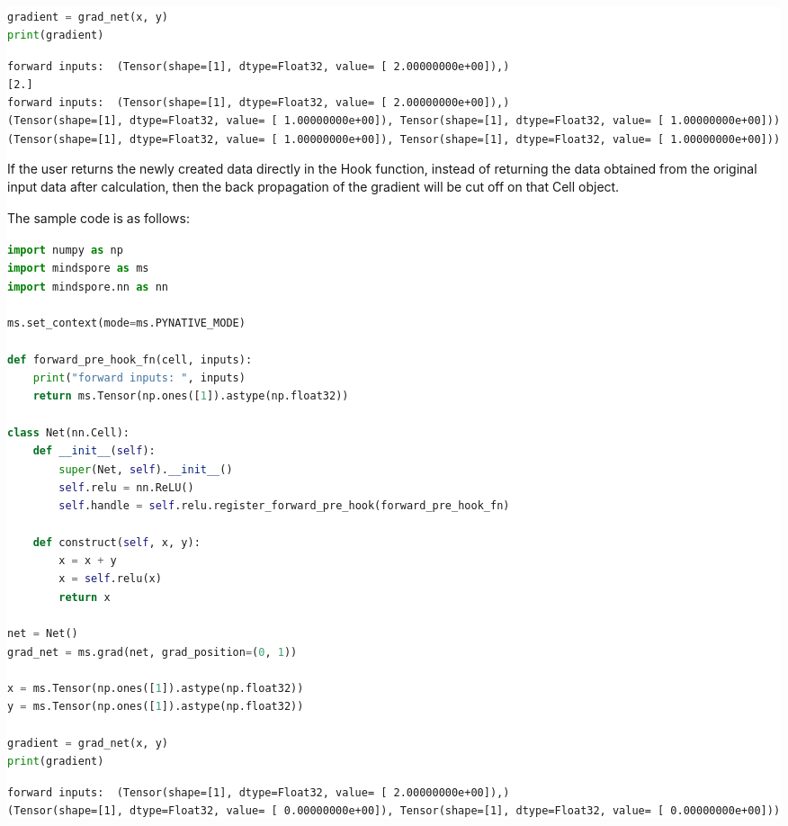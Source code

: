 ```python
gradient = grad_net(x, y)
print(gradient)
```

```text
forward inputs:  (Tensor(shape=[1], dtype=Float32, value= [ 2.00000000e+00]),)
[2.]
forward inputs:  (Tensor(shape=[1], dtype=Float32, value= [ 2.00000000e+00]),)
(Tensor(shape=[1], dtype=Float32, value= [ 1.00000000e+00]), Tensor(shape=[1], dtype=Float32, value= [ 1.00000000e+00]))
(Tensor(shape=[1], dtype=Float32, value= [ 1.00000000e+00]), Tensor(shape=[1], dtype=Float32, value= [ 1.00000000e+00]))
```

If the user returns the newly created data directly in the Hook function, instead of returning the data obtained from the original input data after calculation, then the back propagation of the gradient will be cut off on that Cell object.

The sample code is as follows:

```python
import numpy as np
import mindspore as ms
import mindspore.nn as nn

ms.set_context(mode=ms.PYNATIVE_MODE)

def forward_pre_hook_fn(cell, inputs):
    print("forward inputs: ", inputs)
    return ms.Tensor(np.ones([1]).astype(np.float32))

class Net(nn.Cell):
    def __init__(self):
        super(Net, self).__init__()
        self.relu = nn.ReLU()
        self.handle = self.relu.register_forward_pre_hook(forward_pre_hook_fn)

    def construct(self, x, y):
        x = x + y
        x = self.relu(x)
        return x

net = Net()
grad_net = ms.grad(net, grad_position=(0, 1))

x = ms.Tensor(np.ones([1]).astype(np.float32))
y = ms.Tensor(np.ones([1]).astype(np.float32))

gradient = grad_net(x, y)
print(gradient)
```

```text
forward inputs:  (Tensor(shape=[1], dtype=Float32, value= [ 2.00000000e+00]),)
(Tensor(shape=[1], dtype=Float32, value= [ 0.00000000e+00]), Tensor(shape=[1], dtype=Float32, value= [ 0.00000000e+00]))
```
